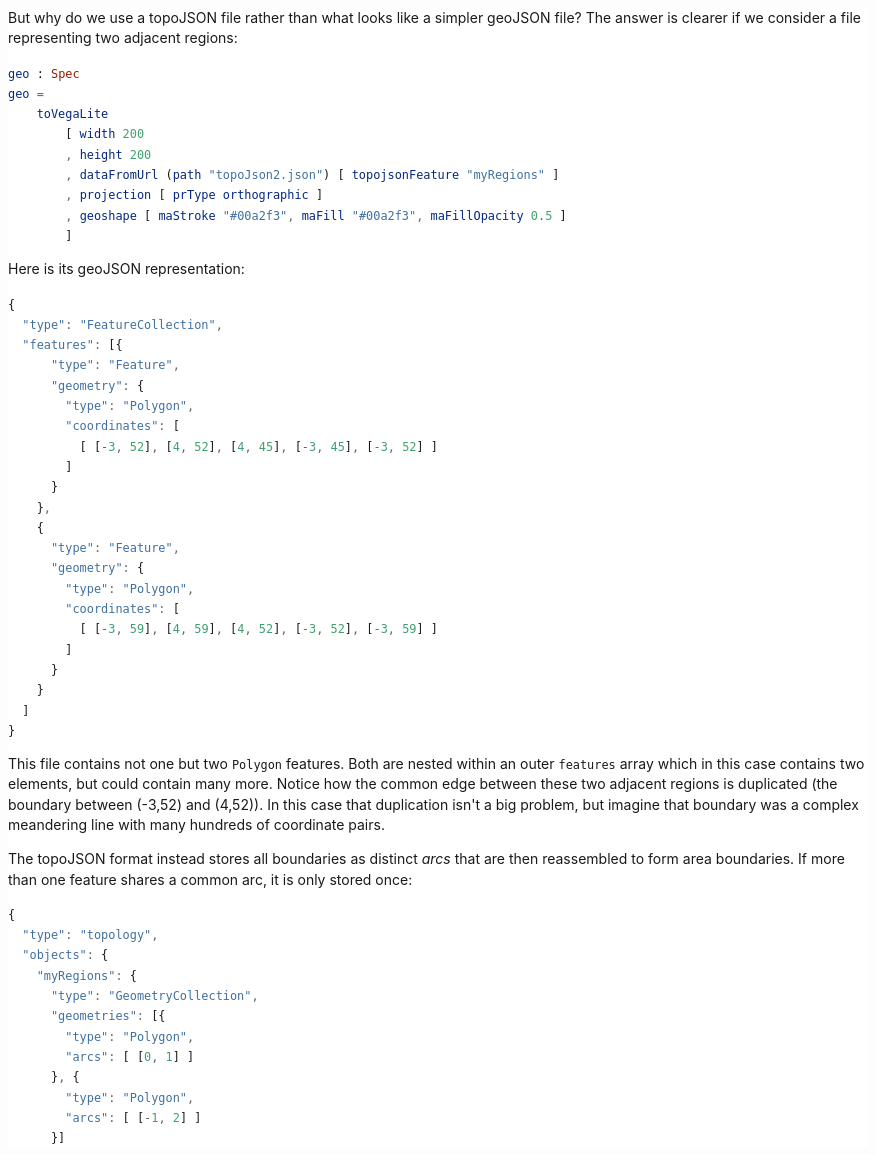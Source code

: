 But why do we use a topoJSON file rather than what looks like a simpler geoJSON file?
The answer is clearer if we consider a file representing two adjacent regions:

```elm {s v l=hidden}
geo : Spec
geo =
    toVegaLite
        [ width 200
        , height 200
        , dataFromUrl (path "topoJson2.json") [ topojsonFeature "myRegions" ]
        , projection [ prType orthographic ]
        , geoshape [ maStroke "#00a2f3", maFill "#00a2f3", maFillOpacity 0.5 ]
        ]
```

Here is its geoJSON representation:

```Javascript
{
  "type": "FeatureCollection",
  "features": [{
      "type": "Feature",
      "geometry": {
        "type": "Polygon",
        "coordinates": [
          [ [-3, 52], [4, 52], [4, 45], [-3, 45], [-3, 52] ]
        ]
      }
    },
    {
      "type": "Feature",
      "geometry": {
        "type": "Polygon",
        "coordinates": [
          [ [-3, 59], [4, 59], [4, 52], [-3, 52], [-3, 59] ]
        ]
      }
    }
  ]
}
```

This file contains not one but two `Polygon` features.
Both are nested within an outer `features` array which in this case contains two elements, but could contain many more.
Notice how the common edge between these two adjacent regions is duplicated (the boundary between (-3,52) and (4,52)).
In this case that duplication isn't a big problem, but imagine that boundary was a complex meandering line with many hundreds of coordinate pairs.

The topoJSON format instead stores all boundaries as distinct _arcs_ that are then reassembled to form area boundaries.
If more than one feature shares a common arc, it is only stored once:

```javascript
{
  "type": "topology",
  "objects": {
    "myRegions": {
      "type": "GeometryCollection",
      "geometries": [{
        "type": "Polygon",
        "arcs": [ [0, 1] ]
      }, {
        "type": "Polygon",
        "arcs": [ [-1, 2] ]
      }]
```